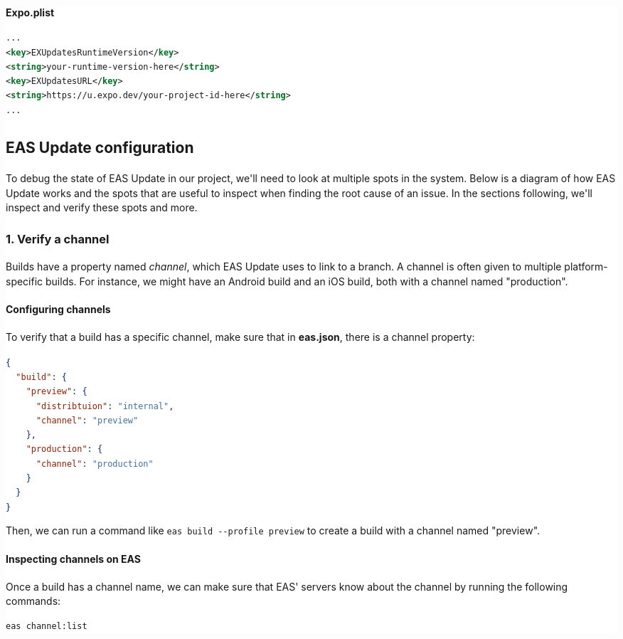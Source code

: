 **Expo.plist**

```xml
...
<key>EXUpdatesRuntimeVersion</key>
<string>your-runtime-version-here</string>
<key>EXUpdatesURL</key>
<string>https://u.expo.dev/your-project-id-here</string>
...
```

## EAS Update configuration

To debug the state of EAS Update in our project, we'll need to look at multiple spots in the system. Below is a diagram of how EAS Update works and the spots that are useful to inspect when finding the root cause of an issue. In the sections following, we'll inspect and verify these spots and more.

<ImageSpotlight alt="Map of debugging spots" src="/static/images/eas-update/debug-map.png" />

### 1. Verify a channel

Builds have a property named _channel_, which EAS Update uses to link to a branch. A channel is often given to multiple platform-specific builds. For instance, we might have an Android build and an iOS build, both with a channel named "production".

#### Configuring channels

To verify that a build has a specific channel, make sure that in **eas.json**, there is a channel property:

```json
{
  "build": {
    "preview": {
      "distribtuion": "internal",
      "channel": "preview"
    },
    "production": {
      "channel": "production"
    }
  }
}
```

Then, we can run a command like `eas build --profile preview` to create a build with a channel named "preview".

#### Inspecting channels on EAS

Once a build has a channel name, we can make sure that EAS' servers know about the channel by running the following commands:

```bash
eas channel:list
```
